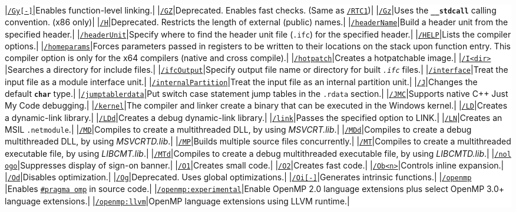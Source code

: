|[`/Gy[-]`](https://learn.microsoft.com/en-us/cpp/build/reference/gy-enable-function-level-linking?view=msvc-170)|Enables function-level linking.|
|[`/GZ`](https://learn.microsoft.com/en-us/cpp/build/reference/gz-enable-stack-frame-run-time-error-checking?view=msvc-170)|Deprecated. Enables fast checks. (Same as [`/RTC1`](https://learn.microsoft.com/en-us/cpp/build/reference/rtc-run-time-error-checks?view=msvc-170))|
|[`/Gz`](https://learn.microsoft.com/en-us/cpp/build/reference/gd-gr-gv-gz-calling-convention?view=msvc-170)|Uses the **`__stdcall`** calling convention. (x86 only)|
|[`/H`](https://learn.microsoft.com/en-us/cpp/build/reference/h-restrict-length-of-external-names?view=msvc-170)|Deprecated. Restricts the length of external (public) names.|
|[`/headerName`](https://learn.microsoft.com/en-us/cpp/build/reference/headername?view=msvc-170)|Build a header unit from the specified header.|
|[`/headerUnit`](https://learn.microsoft.com/en-us/cpp/build/reference/headerunit?view=msvc-170)|Specify where to find the header unit file (`.ifc`) for the specified header.|
|[`/HELP`](https://learn.microsoft.com/en-us/cpp/build/reference/help-compiler-command-line-help?view=msvc-170)|Lists the compiler options.|
|[`/homeparams`](https://learn.microsoft.com/en-us/cpp/build/reference/homeparams-copy-register-parameters-to-stack?view=msvc-170)|Forces parameters passed in registers to be written to their locations on the stack upon function entry. This compiler option is only for the x64 compilers (native and cross compile).|
|[`/hotpatch`](https://learn.microsoft.com/en-us/cpp/build/reference/hotpatch-create-hotpatchable-image?view=msvc-170)|Creates a hotpatchable image.|
|[`/I<dir>`](https://learn.microsoft.com/en-us/cpp/build/reference/i-additional-include-directories?view=msvc-170)|Searches a directory for include files.|
|[`/ifcOutput`](https://learn.microsoft.com/en-us/cpp/build/reference/ifc-output?view=msvc-170)|Specify output file name or directory for built _`.ifc`_ files.|
|[`/interface`](https://learn.microsoft.com/en-us/cpp/build/reference/interface?view=msvc-170)|Treat the input file as a module interface unit.|
|[`/internalPartition`](https://learn.microsoft.com/en-us/cpp/build/reference/internal-partition?view=msvc-170)|Treat the input file as an internal partition unit.|
|[`/J`](https://learn.microsoft.com/en-us/cpp/build/reference/j-default-char-type-is-unsigned?view=msvc-170)|Changes the default **`char`** type.|
|[`/jumptablerdata`](https://learn.microsoft.com/en-us/cpp/build/reference/jump-table-rdata?view=msvc-170)|Put switch case statement jump tables in the `.rdata` section.|
|[`/JMC`](https://learn.microsoft.com/en-us/cpp/build/reference/jmc?view=msvc-170)|Supports native C++ Just My Code debugging.|
|[`/kernel`](https://learn.microsoft.com/en-us/cpp/build/reference/kernel-create-kernel-mode-binary?view=msvc-170)|The compiler and linker create a binary that can be executed in the Windows kernel.|
|[`/LD`](https://learn.microsoft.com/en-us/cpp/build/reference/md-mt-ld-use-run-time-library?view=msvc-170)|Creates a dynamic-link library.|
|[`/LDd`](https://learn.microsoft.com/en-us/cpp/build/reference/md-mt-ld-use-run-time-library?view=msvc-170)|Creates a debug dynamic-link library.|
|[`/link`](https://learn.microsoft.com/en-us/cpp/build/reference/link-pass-options-to-linker?view=msvc-170)|Passes the specified option to LINK.|
|[`/LN`](https://learn.microsoft.com/en-us/cpp/build/reference/ln-create-msil-module?view=msvc-170)|Creates an MSIL `.netmodule`.|
|[`/MD`](https://learn.microsoft.com/en-us/cpp/build/reference/md-mt-ld-use-run-time-library?view=msvc-170)|Compiles to create a multithreaded DLL, by using _MSVCRT.lib_.|
|[`/MDd`](https://learn.microsoft.com/en-us/cpp/build/reference/md-mt-ld-use-run-time-library?view=msvc-170)|Compiles to create a debug multithreaded DLL, by using _MSVCRTD.lib_.|
|[`/MP`](https://learn.microsoft.com/en-us/cpp/build/reference/mp-build-with-multiple-processes?view=msvc-170)|Builds multiple source files concurrently.|
|[`/MT`](https://learn.microsoft.com/en-us/cpp/build/reference/md-mt-ld-use-run-time-library?view=msvc-170)|Compiles to create a multithreaded executable file, by using _LIBCMT.lib_.|
|[`/MTd`](https://learn.microsoft.com/en-us/cpp/build/reference/md-mt-ld-use-run-time-library?view=msvc-170)|Compiles to create a debug multithreaded executable file, by using _LIBCMTD.lib_.|
|[`/nologo`](https://learn.microsoft.com/en-us/cpp/build/reference/nologo-suppress-startup-banner-c-cpp?view=msvc-170)|Suppresses display of sign-on banner.|
|[`/O1`](https://learn.microsoft.com/en-us/cpp/build/reference/o1-o2-minimize-size-maximize-speed?view=msvc-170)|Creates small code.|
|[`/O2`](https://learn.microsoft.com/en-us/cpp/build/reference/o1-o2-minimize-size-maximize-speed?view=msvc-170)|Creates fast code.|
|[`/Ob<n>`](https://learn.microsoft.com/en-us/cpp/build/reference/ob-inline-function-expansion?view=msvc-170)|Controls inline expansion.|
|[`/Od`](https://learn.microsoft.com/en-us/cpp/build/reference/od-disable-debug?view=msvc-170)|Disables optimization.|
|[`/Og`](https://learn.microsoft.com/en-us/cpp/build/reference/og-global-optimizations?view=msvc-170)|Deprecated. Uses global optimizations.|
|[`/Oi[-]`](https://learn.microsoft.com/en-us/cpp/build/reference/oi-generate-intrinsic-functions?view=msvc-170)|Generates intrinsic functions.|
|[`/openmp`](https://learn.microsoft.com/en-us/cpp/build/reference/openmp-enable-openmp-2-0-support?view=msvc-170)|Enables [`#pragma omp`](https://learn.microsoft.com/en-us/cpp/preprocessor/omp?view=msvc-170) in source code.|
|[`/openmp:experimental`](https://learn.microsoft.com/en-us/cpp/build/reference/openmp-enable-openmp-2-0-support?view=msvc-170)|Enable OpenMP 2.0 language extensions plus select OpenMP 3.0+ language extensions.|
|[`/openmp:llvm`](https://learn.microsoft.com/en-us/cpp/build/reference/openmp-enable-openmp-2-0-support?view=msvc-170)|OpenMP language extensions using LLVM runtime.|